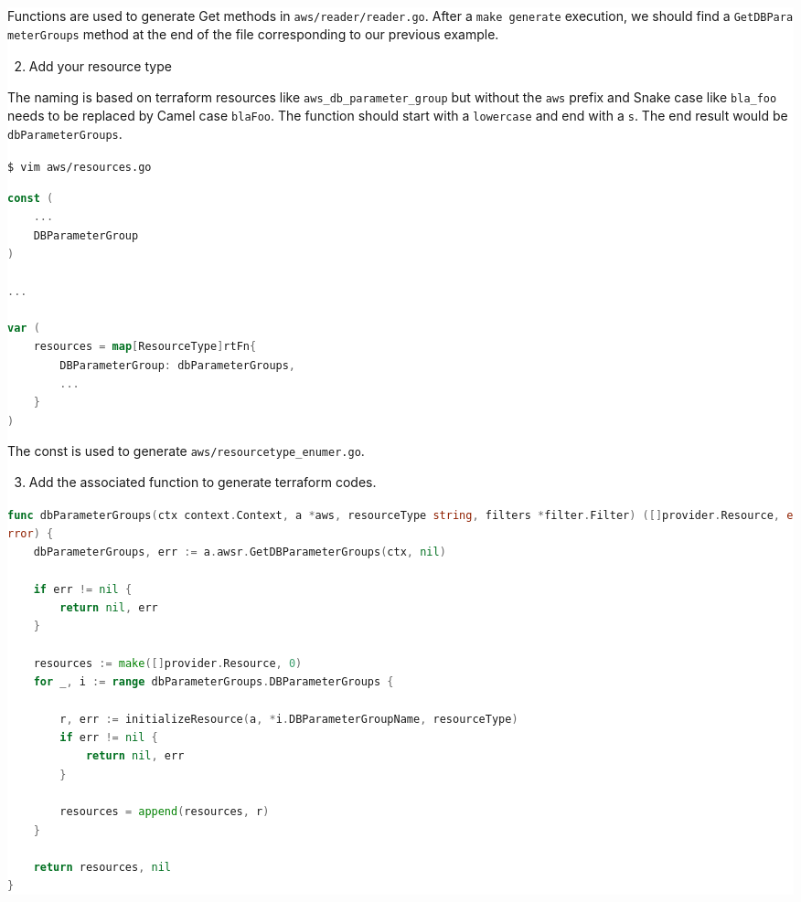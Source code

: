 Functions are used to generate Get methods in `aws/reader/reader.go`. After a `make generate` execution, we should find a `GetDBParameterGroups` method at the end of the file corresponding to our previous example.

2. Add your resource type

The naming is based on terraform resources like `aws_db_parameter_group` but without the `aws` prefix and Snake case like `bla_foo` needs to be replaced by Camel case  `blaFoo`. The function should start with a `lowercase` and end with a `s`.
The end result would be `dbParameterGroups`.

```shell
$ vim aws/resources.go
```
```go
const (
	...
	DBParameterGroup
)

...

var (
	resources = map[ResourceType]rtFn{
		DBParameterGroup: dbParameterGroups,
        ...
	}
)
```

The const is used to generate `aws/resourcetype_enumer.go`.

3. Add the associated function to generate terraform codes.

```go
func dbParameterGroups(ctx context.Context, a *aws, resourceType string, filters *filter.Filter) ([]provider.Resource, error) {
	dbParameterGroups, err := a.awsr.GetDBParameterGroups(ctx, nil)

	if err != nil {
		return nil, err
	}

	resources := make([]provider.Resource, 0)
	for _, i := range dbParameterGroups.DBParameterGroups {

		r, err := initializeResource(a, *i.DBParameterGroupName, resourceType)
		if err != nil {
			return nil, err
		}

		resources = append(resources, r)
	}

	return resources, nil
}
```
